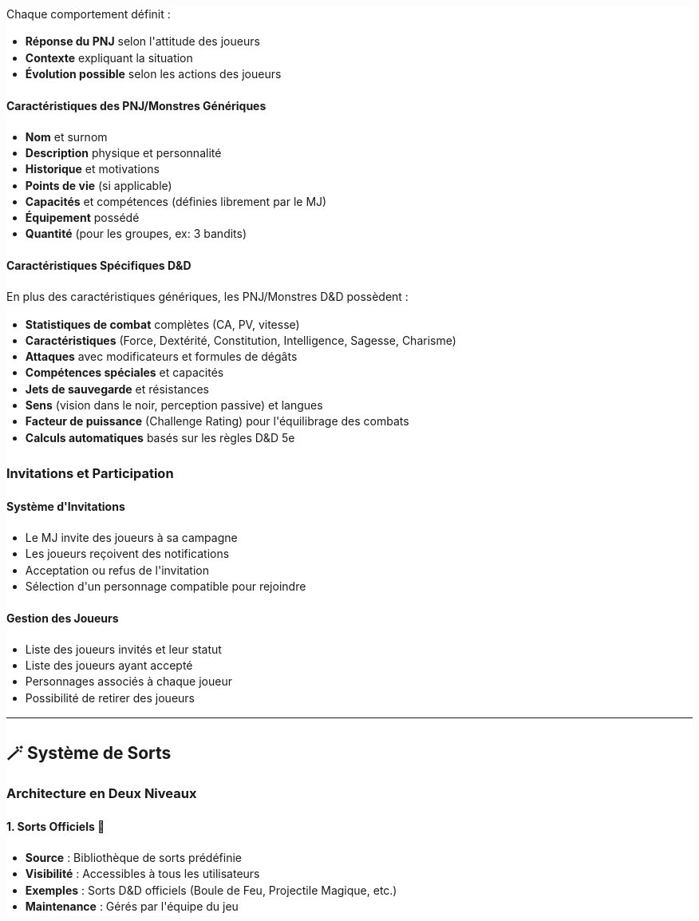 Chaque comportement définit :
- **Réponse du PNJ** selon l'attitude des joueurs
- **Contexte** expliquant la situation
- **Évolution possible** selon les actions des joueurs

#### Caractéristiques des PNJ/Monstres Génériques
- **Nom** et surnom
- **Description** physique et personnalité
- **Historique** et motivations
- **Points de vie** (si applicable)
- **Capacités** et compétences (définies librement par le MJ)
- **Équipement** possédé
- **Quantité** (pour les groupes, ex: 3 bandits)

#### Caractéristiques Spécifiques D&D
En plus des caractéristiques génériques, les PNJ/Monstres D&D possèdent :
- **Statistiques de combat** complètes (CA, PV, vitesse)
- **Caractéristiques** (Force, Dextérité, Constitution, Intelligence, Sagesse, Charisme)
- **Attaques** avec modificateurs et formules de dégâts
- **Compétences spéciales** et capacités
- **Jets de sauvegarde** et résistances
- **Sens** (vision dans le noir, perception passive) et langues
- **Facteur de puissance** (Challenge Rating) pour l'équilibrage des combats
- **Calculs automatiques** basés sur les règles D&D 5e

### Invitations et Participation

#### Système d'Invitations
- Le MJ invite des joueurs à sa campagne
- Les joueurs reçoivent des notifications
- Acceptation ou refus de l'invitation
- Sélection d'un personnage compatible pour rejoindre

#### Gestion des Joueurs
- Liste des joueurs invités et leur statut
- Liste des joueurs ayant accepté
- Personnages associés à chaque joueur
- Possibilité de retirer des joueurs

---

## 🪄 Système de Sorts

### Architecture en Deux Niveaux

#### 1. Sorts Officiels 🌟
- **Source** : Bibliothèque de sorts prédéfinie
- **Visibilité** : Accessibles à tous les utilisateurs
- **Exemples** : Sorts D&D officiels (Boule de Feu, Projectile Magique, etc.)
- **Maintenance** : Gérés par l'équipe du jeu
